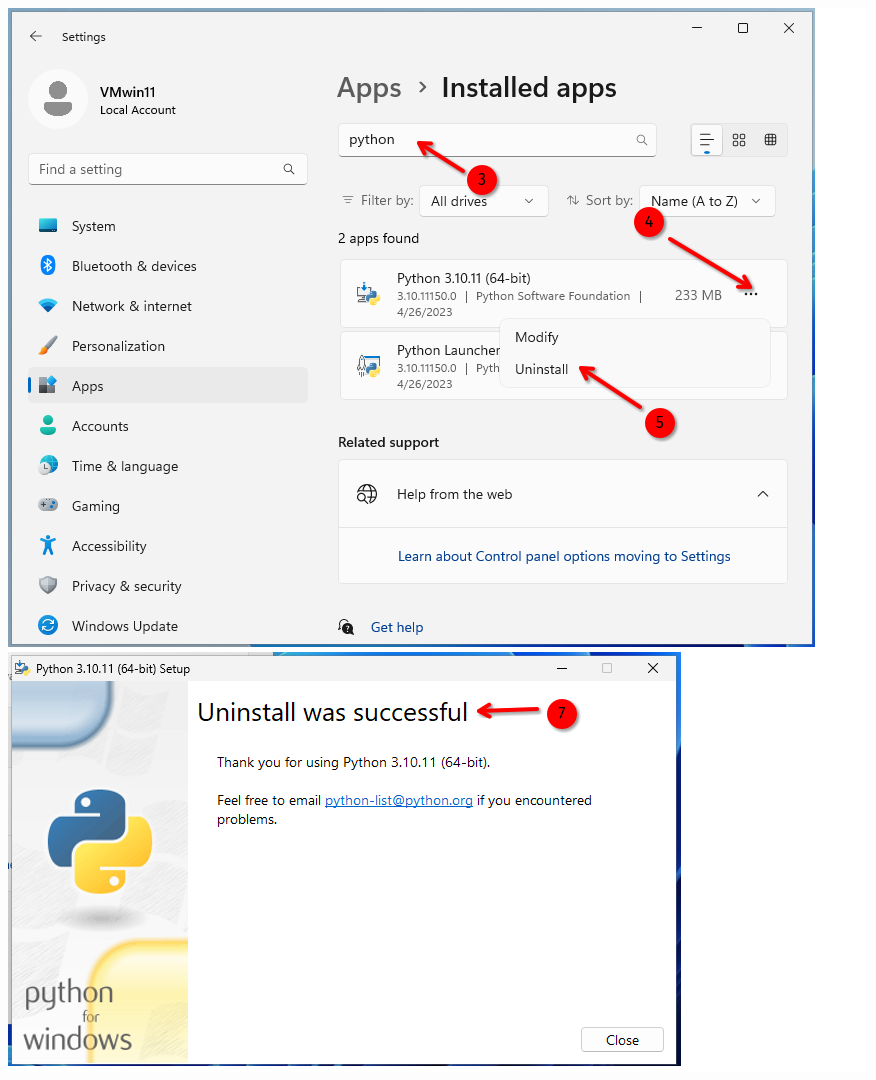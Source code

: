 ![uninstalling_2](screenshots/uninstalling_2.png)
![uninstalling_3](screenshots/uninstalling_3.png)

